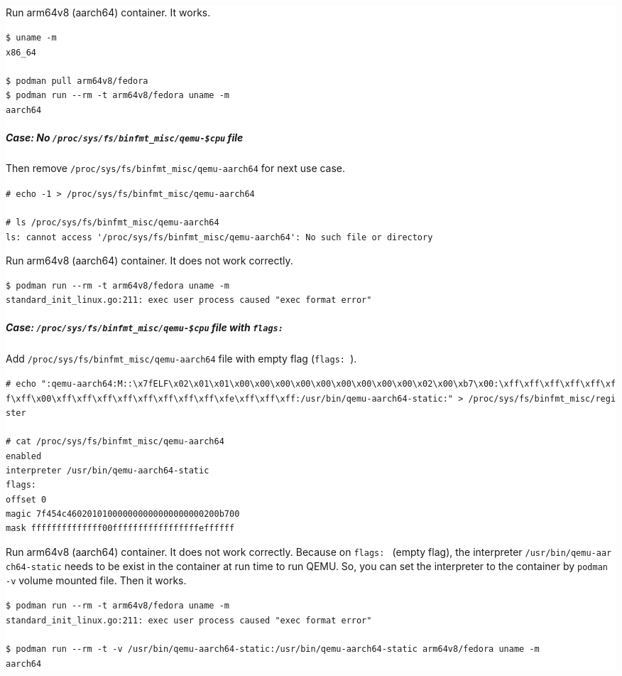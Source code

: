 Run arm64v8 (aarch64) container. It works.

```
$ uname -m
x86_64

$ podman pull arm64v8/fedora
$ podman run --rm -t arm64v8/fedora uname -m
aarch64
```

##### Case: No `/proc/sys/fs/binfmt_misc/qemu-$cpu` file

Then remove `/proc/sys/fs/binfmt_misc/qemu-aarch64` for next use case.

```
# echo -1 > /proc/sys/fs/binfmt_misc/qemu-aarch64

# ls /proc/sys/fs/binfmt_misc/qemu-aarch64
ls: cannot access '/proc/sys/fs/binfmt_misc/qemu-aarch64': No such file or directory
```

Run arm64v8 (aarch64) container. It does not work correctly.

```
$ podman run --rm -t arm64v8/fedora uname -m
standard_init_linux.go:211: exec user process caused "exec format error"
```

##### Case: `/proc/sys/fs/binfmt_misc/qemu-$cpu` file with `flags: `

Add `/proc/sys/fs/binfmt_misc/qemu-aarch64` file with empty flag (`flags: `).

```
# echo ":qemu-aarch64:M::\x7fELF\x02\x01\x01\x00\x00\x00\x00\x00\x00\x00\x00\x00\x02\x00\xb7\x00:\xff\xff\xff\xff\xff\xff\xff\x00\xff\xff\xff\xff\xff\xff\xff\xff\xfe\xff\xff\xff:/usr/bin/qemu-aarch64-static:" > /proc/sys/fs/binfmt_misc/register

# cat /proc/sys/fs/binfmt_misc/qemu-aarch64
enabled
interpreter /usr/bin/qemu-aarch64-static
flags: 
offset 0
magic 7f454c460201010000000000000000000200b700
mask ffffffffffffff00fffffffffffffffffeffffff
```

Run arm64v8 (aarch64) container. It does not work correctly.
Because on `flags: ` (empty flag), the interpreter `/usr/bin/qemu-aarch64-static` needs to be exist in the container at run time to run QEMU.
So, you can set the interpreter to the container by `podman -v` volume mounted file.
Then it works.

```
$ podman run --rm -t arm64v8/fedora uname -m
standard_init_linux.go:211: exec user process caused "exec format error"

$ podman run --rm -t -v /usr/bin/qemu-aarch64-static:/usr/bin/qemu-aarch64-static arm64v8/fedora uname -m
aarch64
```
